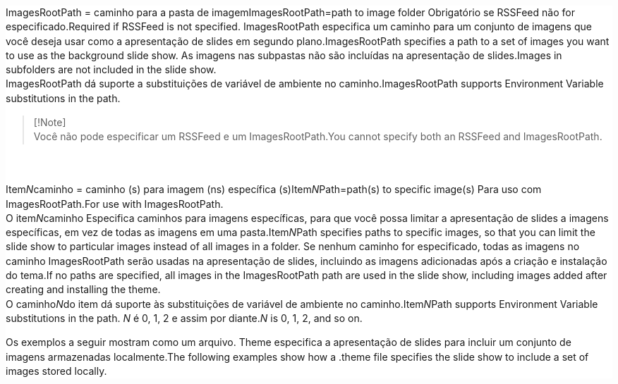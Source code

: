 <td><span data-ttu-id="4ea5e-209">ImagesRootPath = caminho para a pasta de imagem</span><span class="sxs-lookup"><span data-stu-id="4ea5e-209">ImagesRootPath=path to image folder</span></span></td>
<td><span data-ttu-id="4ea5e-210">Obrigatório se RSSFeed não for especificado.</span><span class="sxs-lookup"><span data-stu-id="4ea5e-210">Required if RSSFeed is not specified.</span></span> <span data-ttu-id="4ea5e-211">ImagesRootPath especifica um caminho para um conjunto de imagens que você deseja usar como a apresentação de slides em segundo plano.</span><span class="sxs-lookup"><span data-stu-id="4ea5e-211">ImagesRootPath specifies a path to a set of images you want to use as the background slide show.</span></span> <span data-ttu-id="4ea5e-212">As imagens nas subpastas não são incluídas na apresentação de slides.</span><span class="sxs-lookup"><span data-stu-id="4ea5e-212">Images in subfolders are not included in the slide show.</span></span><br/> <span data-ttu-id="4ea5e-213">ImagesRootPath dá suporte a substituições de variável de ambiente no caminho.</span><span class="sxs-lookup"><span data-stu-id="4ea5e-213">ImagesRootPath supports Environment Variable substitutions in the path.</span></span><br/>
<blockquote>
[!Note]<br />
<span data-ttu-id="4ea5e-214">Você não pode especificar um RSSFeed e um ImagesRootPath.</span><span class="sxs-lookup"><span data-stu-id="4ea5e-214">You cannot specify both an RSSFeed and ImagesRootPath.</span></span>
</blockquote>
<br/> <br/></td>
</tr>
<tr class="odd">
<td><span data-ttu-id="4ea5e-215">Item<em>N</em>caminho = caminho (s) para imagem (ns) específica (s)</span><span class="sxs-lookup"><span data-stu-id="4ea5e-215">Item<em>N</em>Path=path(s) to specific image(s)</span></span></td>
<td><span data-ttu-id="4ea5e-216">Para uso com ImagesRootPath.</span><span class="sxs-lookup"><span data-stu-id="4ea5e-216">For use with ImagesRootPath.</span></span> <br/> <span data-ttu-id="4ea5e-217">O item<em>N</em>caminho Especifica caminhos para imagens específicas, para que você possa limitar a apresentação de slides a imagens específicas, em vez de todas as imagens em uma pasta.</span><span class="sxs-lookup"><span data-stu-id="4ea5e-217">Item<em>N</em>Path specifies paths to specific images, so that you can limit the slide show to particular images instead of all images in a folder.</span></span> <span data-ttu-id="4ea5e-218">Se nenhum caminho for especificado, todas as imagens no caminho ImagesRootPath serão usadas na apresentação de slides, incluindo as imagens adicionadas após a criação e instalação do tema.</span><span class="sxs-lookup"><span data-stu-id="4ea5e-218">If no paths are specified, all images in the ImagesRootPath path are used in the slide show, including images added after creating and installing the theme.</span></span><br/> <span data-ttu-id="4ea5e-219">O caminho<em>N</em>do item dá suporte às substituições de variável de ambiente no caminho.</span><span class="sxs-lookup"><span data-stu-id="4ea5e-219">Item<em>N</em>Path supports Environment Variable substitutions in the path.</span></span> <span data-ttu-id="4ea5e-220"><em>N</em> é 0, 1, 2 e assim por diante.</span><span class="sxs-lookup"><span data-stu-id="4ea5e-220"><em>N</em> is 0, 1, 2, and so on.</span></span> <br/></td>
</tr>
</tbody>
</table>



 

<span data-ttu-id="4ea5e-221">Os exemplos a seguir mostram como um arquivo. Theme especifica a apresentação de slides para incluir um conjunto de imagens armazenadas localmente.</span><span class="sxs-lookup"><span data-stu-id="4ea5e-221">The following examples show how a .theme file specifies the slide show to include a set of images stored locally.</span></span>

